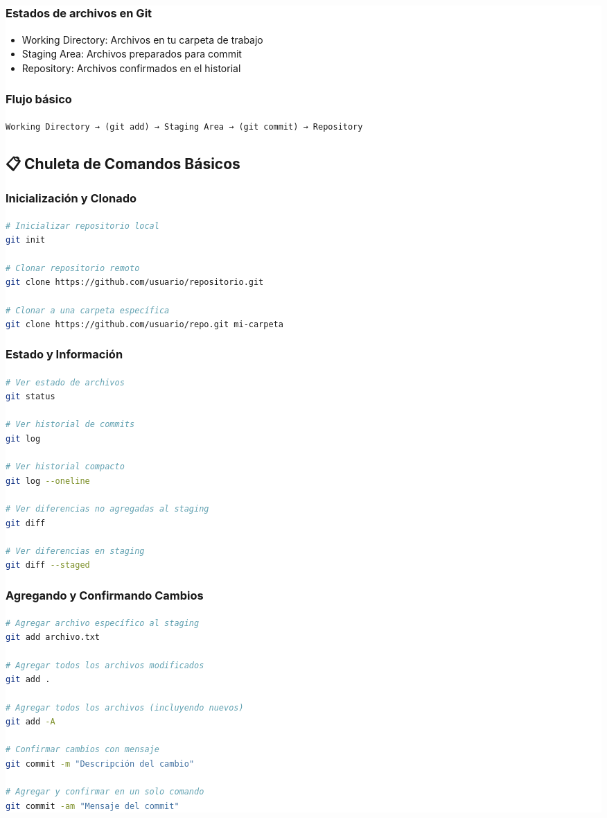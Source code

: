 ### Estados de archivos en Git
- Working Directory: Archivos en tu carpeta de trabajo
- Staging Area: Archivos preparados para commit
- Repository: Archivos confirmados en el historial

### Flujo básico
```
Working Directory → (git add) → Staging Area → (git commit) → Repository
```

## 📋 Chuleta de Comandos Básicos

### Inicialización y Clonado
```bash
# Inicializar repositorio local
git init

# Clonar repositorio remoto
git clone https://github.com/usuario/repositorio.git

# Clonar a una carpeta específica
git clone https://github.com/usuario/repo.git mi-carpeta
```

### Estado y Información
```bash
# Ver estado de archivos
git status

# Ver historial de commits
git log

# Ver historial compacto
git log --oneline

# Ver diferencias no agregadas al staging
git diff

# Ver diferencias en staging
git diff --staged
```

### Agregando y Confirmando Cambios
```bash
# Agregar archivo específico al staging
git add archivo.txt

# Agregar todos los archivos modificados
git add .

# Agregar todos los archivos (incluyendo nuevos)
git add -A

# Confirmar cambios con mensaje
git commit -m "Descripción del cambio"

# Agregar y confirmar en un solo comando
git commit -am "Mensaje del commit"
```
